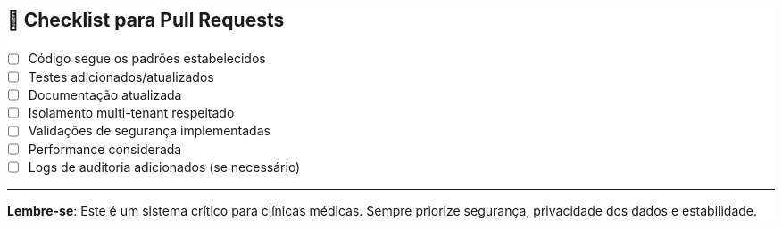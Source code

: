 ## 🎯 Checklist para Pull Requests

- [ ] Código segue os padrões estabelecidos
- [ ] Testes adicionados/atualizados
- [ ] Documentação atualizada
- [ ] Isolamento multi-tenant respeitado
- [ ] Validações de segurança implementadas
- [ ] Performance considerada
- [ ] Logs de auditoria adicionados (se necessário)

---

**Lembre-se**: Este é um sistema crítico para clínicas médicas. Sempre priorize segurança, privacidade dos dados e estabilidade. 